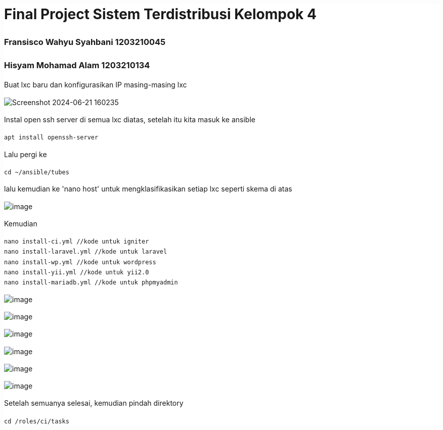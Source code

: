 # Final Project Sistem Terdistribusi Kelompok 4

### Fransisco Wahyu Syahbani 1203210045 
### Hisyam Mohamad Alam 1203210134 


Buat lxc baru dan konfigurasikan IP masing-masing lxc

![Screenshot 2024-06-21 160235](https://github.com/FransiscoWhy/UAS-Sistem-Terdistribusi/assets/141225950/5952ec89-ace5-43f1-948a-b6e1721146c7)

Instal open ssh server di semua lxc diatas, setelah itu kita masuk ke ansible

```html 
apt install openssh-server
```

Lalu pergi ke

```html
cd ~/ansible/tubes
```

lalu kemudian ke 'nano host' untuk mengklasifikasikan setiap lxc seperti skema di atas

![image](https://github.com/FransiscoWhy/UAS-Sistem-Terdistribusi/assets/141225950/c69f0760-5846-4ab2-9813-6fa5cebfb876)

Kemudian

```html
nano install-ci.yml //kode untuk igniter
nano install-laravel.yml //kode untuk laravel
nano install-wp.yml //kode untuk wordpress
nano install-yii.yml //kode untuk yii2.0
nano install-mariadb.yml //kode untuk phpmyadmin
```

![image](https://github.com/FransiscoWhy/UAS-Sistem-Terdistribusi/assets/141225950/308d9150-454b-436d-9f47-8274bd5177ae)

![image](https://github.com/FransiscoWhy/UAS-Sistem-Terdistribusi/assets/141225950/f1f23614-c685-4557-a354-4c0a2941d438)

![image](https://github.com/FransiscoWhy/UAS-Sistem-Terdistribusi/assets/141225950/6329f888-124f-4b8d-bb94-8ac238e88e78)

![image](https://github.com/FransiscoWhy/UAS-Sistem-Terdistribusi/assets/141225950/a20883b5-b428-472c-9022-5577c20c71b0)

![image](https://github.com/FransiscoWhy/UAS-Sistem-Terdistribusi/assets/141225950/787656a1-4149-423d-a877-ddf2e9e780e7)

![image](https://github.com/FransiscoWhy/UAS-Sistem-Terdistribusi/assets/141225950/4ad48333-f705-4c42-bade-cb18a263ae81)

Setelah semuanya selesai, kemudian pindah direktory

```html
cd /roles/ci/tasks
```

